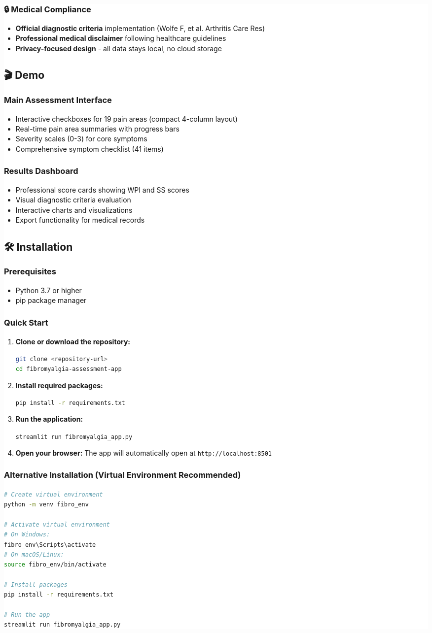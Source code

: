 ### 🔒 **Medical Compliance**
- **Official diagnostic criteria** implementation (Wolfe F, et al. Arthritis Care Res)
- **Professional medical disclaimer** following healthcare guidelines
- **Privacy-focused design** - all data stays local, no cloud storage

## 🎬 Demo

### Main Assessment Interface
- Interactive checkboxes for 19 pain areas (compact 4-column layout)
- Real-time pain area summaries with progress bars
- Severity scales (0-3) for core symptoms
- Comprehensive symptom checklist (41 items)

### Results Dashboard
- Professional score cards showing WPI and SS scores
- Visual diagnostic criteria evaluation
- Interactive charts and visualizations
- Export functionality for medical records

## 🛠 Installation

### Prerequisites
- Python 3.7 or higher
- pip package manager

### Quick Start

1. **Clone or download the repository:**
   ```bash
   git clone <repository-url>
   cd fibromyalgia-assessment-app
   ```

2. **Install required packages:**
   ```bash
   pip install -r requirements.txt
   ```

3. **Run the application:**
   ```bash
   streamlit run fibromyalgia_app.py
   ```

4. **Open your browser:**
   The app will automatically open at `http://localhost:8501`

### Alternative Installation (Virtual Environment Recommended)

```bash
# Create virtual environment
python -m venv fibro_env

# Activate virtual environment
# On Windows:
fibro_env\Scripts\activate
# On macOS/Linux:
source fibro_env/bin/activate

# Install packages
pip install -r requirements.txt

# Run the app
streamlit run fibromyalgia_app.py
```